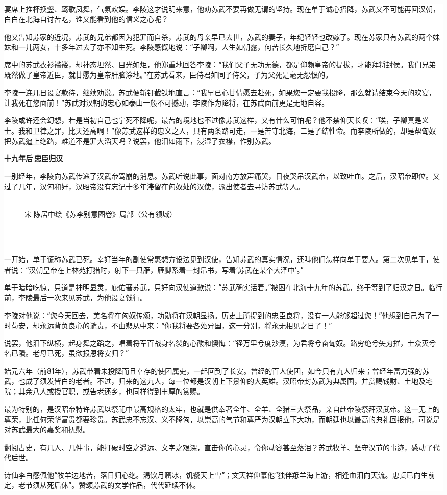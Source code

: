  </p>
 <p>
  宴席上推杯换盏、鸾歌凤舞，气氛欢娱。李陵这才说明来意，他劝苏武不要再做无谓的坚持。现在单于诚心招降，苏武又不可能再回汉朝，白白在北海自讨苦吃，谁又能看到他的信义之心呢？
 </p>
 <p>
  他又告知苏家的近况，苏武的兄弟都因为犯罪而自杀，苏武的母亲早已去世，苏武的妻子，年纪轻轻也改嫁了。现在苏家只有苏武的两个妹妹和一儿两女，十多年过去了亦不知生死。李陵感慨地说：“子卿啊，人生如朝露，何苦长久地折磨自己？”
 </p>
 <p>
  席中的苏武衣衫褴褛，却神态坦然、目光如炬，他郑重地回答李陵：“我们父子无功无德，都是仰赖皇帝的提拔，才能拜将封侯。我们兄弟既然做了皇帝近臣，就甘愿为皇帝肝脑涂地。”在苏武看来，臣侍君如同子侍父，子为父死是毫无怨恨的。
 </p>
 <p>
  李陵一连几日设宴款待，继续劝说。苏武便斩钉截铁地直言：“我早已心甘情愿去赴死，如果您一定要我投降，那么就请结束今天的欢宴，让我死在您面前！”苏武对汉朝的忠心如泰山一般不可撼动，李陵作为降将，在苏武面前更是无地自容。
 </p>
 <p>
  李陵或许还会幻想，若是当初自己也宁死不降呢，最苦的境地也不过像苏武这样，又有什么可怕呢？他不禁仰天长叹：“唉，子卿真是义士。我和卫律之罪，比天还高啊！”像苏武这样的忠义之人，只有两条路可走，一是苦守北海，二是了结性命。而李陵所做的，却是帮匈奴把苏武逼上绝路，难道不是罪大滔天吗？说罢，他泪如雨下，浸湿了衣襟，作别苏武。
 </p>
 <p>
  <strong>
   十九年后 忠臣归汉
  </strong>
 </p>
 <p>
  一别经年，李陵向苏武传递了汉武帝驾崩的消息。苏武听说此事，面对南方放声痛哭，日夜哭吊汉武帝，以致吐血。之后，汉昭帝即位。又过了几年，汉匈和好，汉昭帝没有忘记十多年滞留在匈奴处的汉使，派出使者去寻访苏武等人。
 </p>
 <figure class="wp-caption alignnone" id="attachment_103180055" style="width: 600px">
  <img alt="" class="size-medium wp-image-103180055" src="https://i.ntdtv.com/assets/uploads/2021/08/2021-08-02_155425-600x416.jpg"/>
  <br/><figcaption class="wp-caption-text">
   宋 陈居中绘《苏李别意图卷》局部（公有领域）
   <br/>
  </figcaption><br/>
 </figure><br/>
 <p>
  一开始，单于谎称苏武已死。幸好当年的副使常惠想方设法见到汉使，告知苏武的真实情况，还叫他们怎样向单于要人。第二次见单于，使者说：“汉朝皇帝在上林苑打猎时，射下一只雁，雁脚系着一封帛书，写着‘苏武在某个大泽中’。”
 </p>
 <p>
  单于暗暗吃惊，只道是神明显灵，庇佑著苏武，只好向汉使道歉说：“苏武确实活着。”被困在北海十九年的苏武，终于等到了归汉之日。临行前，李陵最后一次来见苏武，为他设宴饯行。
 </p>
 <p>
  李陵对他说：“您今天回去，美名将在匈奴传颂，功勋将在汉朝显扬。历史上所提到的忠臣良将，没有一人能够超过您！”他想到自己为了一时苟安，却永远背负良心的谴责，不由悲从中来：“你我将要各处异国，这一分别，将永无相见之日了！”
 </p>
 <p>
  说罢，他泪下纵横，起身舞之蹈之，唱着将军百战身名裂的心酸和懊悔：“径万里兮度沙漠，为君将兮奋匈奴。路穷绝兮矢刃摧，士众灭兮名已隤。老母已死，虽欲报恩将安归？”
 </p>
 <p>
  始元六年（前81年），苏武带着未投降而且幸存的使团属吏，一起回到了长安。曾经的百人使团，如今只有九人归来；曾经年富力强的苏武，也成了须发皆白的老者。不过，归来的这九人，每一位都是汉朝上下景仰的大英雄。汉昭帝封苏武为典属国，并赏赐钱财、土地及宅院；其余八人或授官职，或告老还乡，也同样得到丰厚的赏赐。
 </p>
 <p>
  最为特别的，是汉昭帝特许苏武以祭祀中最高规格的太牢，也就是供奉著全牛、全羊、全猪三大祭品，亲自赴帝陵祭拜汉武帝。这一无上的尊荣，比任何荣华富贵都要珍贵。苏武忠不忘汉、义不降匈，以崇高的气节和尊严为汉朝立下大功，而朝廷也以最高的典礼回报他，可说是对苏武最大的嘉奖和抚慰。
 </p>
 <p>
  翻阅古史，有几人、几件事，能打破时空之遥远、文字之艰深，直击你的心灵，令你动容甚至落泪？苏武牧羊、坚守汉节的事迹，感动了代代后世。
 </p>
 <p>
  诗仙李白感佩他“牧羊边地苦，落日归心绝。渴饮月窟冰，饥餐天上雪”；文天祥仰慕他“独伴羝羊海上游，相逢血泪向天流。忠贞已向生前定，老节须从死后休”。赞颂苏武的文学作品，代代延续不休。